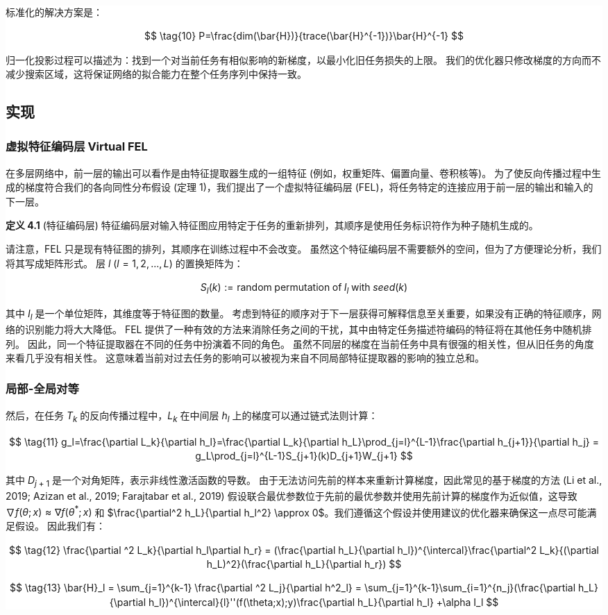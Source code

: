 标准化的解决方案是：

$$
\tag{10}
P=\frac{dim(\bar{H})}{trace(\bar{H}^{-1})}\bar{H}^{-1}
$$

归一化投影过程可以描述为：找到一个对当前任务有相似影响的新梯度，以最小化旧任务损失的上限。 我们的优化器只修改梯度的方向而不减少搜索区域，这将保证网络的拟合能力在整个任务序列中保持一致。

## 实现

### 虚拟特征编码层 Virtual FEL

在多层网络中，前一层的输出可以看作是由特征提取器生成的一组特征 (例如，权重矩阵、偏置向量、卷积核等)。 为了使反向传播过程中生成的梯度符合我们的各向同性分布假设 (定理 1)，我们提出了一个虚拟特征编码层 (FEL)，将任务特定的连接应用于前一层的输出和输入的下一层。

**定义 4.1** (特征编码层) 特征编码层对输入特征图应用特定于任务的重新排列，其顺序是使用任务标识符作为种子随机生成的。

请注意，FEL 只是现有特征图的排列，其顺序在训练过程中不会改变。 虽然这个特征编码层不需要额外的空间，但为了方便理论分析，我们将其写成矩阵形式。 层 $l$ ($l = 1, 2,..., L$) 的置换矩阵为：

$$
S_l(k):=\mathrm{random\;permutation\;of\;} I_l \mathrm{\;with\;} seed(k)
$$

其中 $I_l$ 是一个单位矩阵，其维度等于特征图的数量。 考虑到特征的顺序对于下一层获得可解释信息至关重要，如果没有正确的特征顺序，网络的识别能力将大大降低。 FEL 提供了一种有效的方法来消除任务之间的干扰，其中由特定任务描述符编码的特征将在其他任务中随机排列。 因此，同一个特征提取器在不同的任务中扮演着不同的角色。 虽然不同层的梯度在当前任务中具有很强的相关性，但从旧任务的角度来看几乎没有相关性。 这意味着当前对过去任务的影响可以被视为来自不同局部特征提取器的影响的独立总和。

### 局部-全局对等

然后，在任务 $T_k$ 的反向传播过程中，$L_k$ 在中间层 $h_l$ 上的梯度可以通过链式法则计算：

$$
\tag{11}
g_l=\frac{\partial L_k}{\partial h_l}=\frac{\partial L_k}{\partial h_L}\prod_{j=l}^{L-1}\frac{\partial h_{j+1}}{\partial h_j} = g_L\prod_{j=l}^{L-1}S_{j+1}(k)D_{j+1}W_{j+1}
$$

其中 $D_{j+1}$ 是一个对角矩阵，表示非线性激活函数的导数。 由于无法访问先前的样本来重新计算梯度，因此常见的基于梯度的方法 (Li et al., 2019; Azizan et al., 2019; Farajtabar et al., 2019) 假设联合最优参数位于先前的最优参数并使用先前计算的梯度作为近似值，这导致 $\nabla f(\theta;x) \approx \nabla f(\theta^{*};x)$ 和 $\frac{\partial^2 h_L}{\partial h_l^2} \approx 0$。我们遵循这个假设并使用建议的优化器来确保这一点尽可能满足假设。 因此我们有：

$$
\tag{12}
\frac{\partial ^2 L_k}{\partial h_l\partial h_r} = (\frac{\partial h_L}{\partial h_l})^{\intercal}\frac{\partial^2 L_k}{(\partial h_L)^2}(\frac{\partial h_L}{\partial h_r})
$$

$$
\tag{13}
\bar{H}_l = \sum_{j=1}^{k-1} \frac{\partial ^2 L_j}{\partial h^2_l} = \sum_{j=1}^{k-1}\sum_{i=1}^{n_j}(\frac{\partial h_L}{\partial h_l})^{\intercal}{l}''(f(\theta;x);y)\frac{\partial h_L}{\partial h_l} +\alpha I_l
$$
